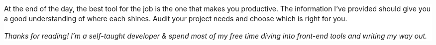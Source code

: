 At the end of the day, the best tool for the job is the one that makes you productive. The information I’ve provided should give you a good understanding of where each shines. Audit your project needs and choose which is right for you.

_Thanks for reading! I’m a self-taught developer & spend most of my free time diving into front-end tools and writing my way out._








